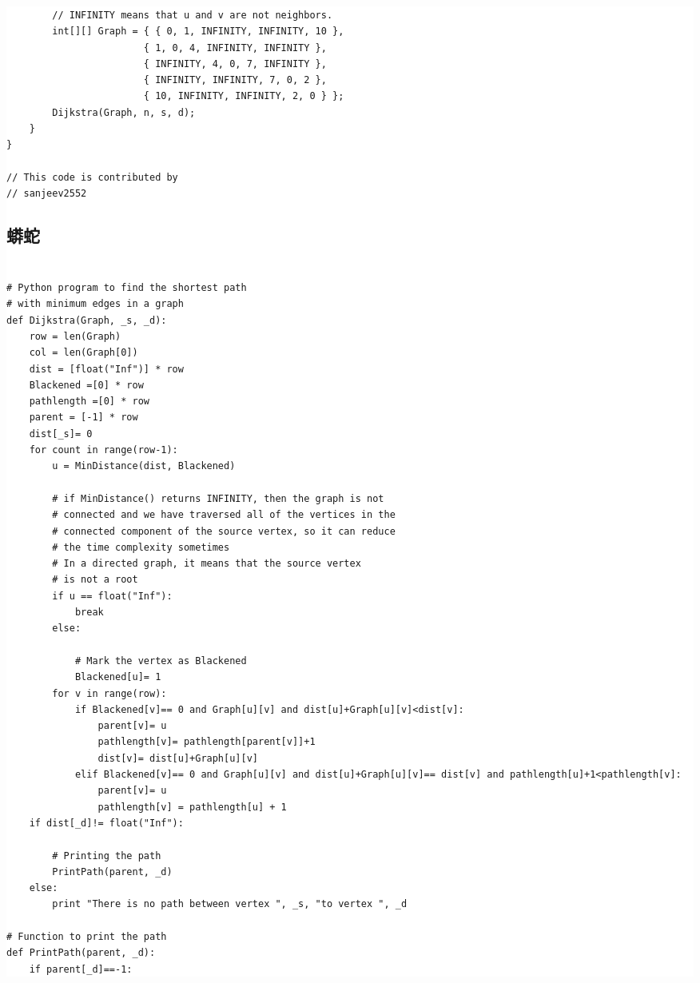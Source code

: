 ```
        // INFINITY means that u and v are not neighbors. 
        int[][] Graph = { { 0, 1, INFINITY, INFINITY, 10 }, 
                        { 1, 0, 4, INFINITY, INFINITY }, 
                        { INFINITY, 4, 0, 7, INFINITY }, 
                        { INFINITY, INFINITY, 7, 0, 2 }, 
                        { 10, INFINITY, INFINITY, 2, 0 } }; 
        Dijkstra(Graph, n, s, d); 
    } 
} 

// This code is contributed by 
// sanjeev2552 

```

## 蟒蛇

```

# Python program to find the shortest path 
# with minimum edges in a graph 
def Dijkstra(Graph, _s, _d): 
    row = len(Graph) 
    col = len(Graph[0]) 
    dist = [float("Inf")] * row 
    Blackened =[0] * row 
    pathlength =[0] * row 
    parent = [-1] * row 
    dist[_s]= 0
    for count in range(row-1): 
        u = MinDistance(dist, Blackened) 

        # if MinDistance() returns INFINITY, then the graph is not 
        # connected and we have traversed all of the vertices in the 
        # connected component of the source vertex, so it can reduce 
        # the time complexity sometimes 
        # In a directed graph, it means that the source vertex 
        # is not a root 
        if u == float("Inf"): 
            break
        else: 

            # Mark the vertex as Blackened 
            Blackened[u]= 1 
        for v in range(row): 
            if Blackened[v]== 0 and Graph[u][v] and dist[u]+Graph[u][v]<dist[v]: 
                parent[v]= u 
                pathlength[v]= pathlength[parent[v]]+1
                dist[v]= dist[u]+Graph[u][v] 
            elif Blackened[v]== 0 and Graph[u][v] and dist[u]+Graph[u][v]== dist[v] and pathlength[u]+1<pathlength[v]: 
                parent[v]= u 
                pathlength[v] = pathlength[u] + 1
    if dist[_d]!= float("Inf"): 

        # Printing the path 
        PrintPath(parent, _d) 
    else: 
        print "There is no path between vertex ", _s, "to vertex ", _d 

# Function to print the path 
def PrintPath(parent, _d): 
    if parent[_d]==-1: 
```